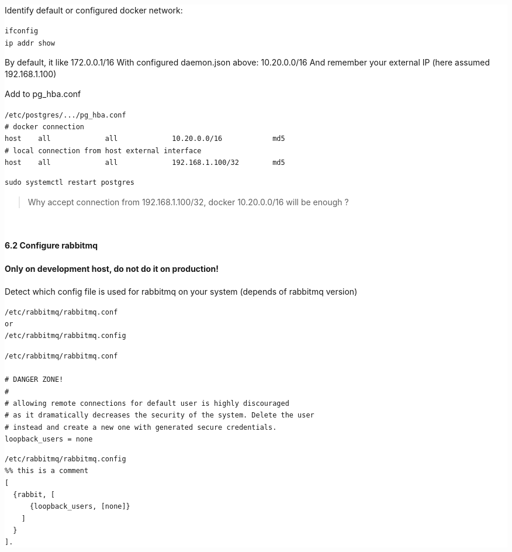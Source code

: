 Identify default or configured docker network:
```
ifconfig
ip addr show
```
By default, it like 172.0.0.1/16
With configured daemon.json above: 10.20.0.0/16
And remember your external IP (here assumed 192.168.1.100)

Add to pg_hba.conf
```
/etc/postgres/.../pg_hba.conf
# docker connection
host    all             all             10.20.0.0/16            md5
# local connection from host external interface
host    all             all             192.168.1.100/32        md5
```
```
sudo systemctl restart postgres
```
> Why accept connection from 192.168.1.100/32,
> docker 10.20.0.0/16 will be enough ?

<br>  

#### 6.2 Configure rabbitmq

#### Only on development host, do not do it on production!


Detect which config file is used for rabbitmq on your system
(depends of rabbitmq version)
```
/etc/rabbitmq/rabbitmq.conf 
or
/etc/rabbitmq/rabbitmq.config
```


```
/etc/rabbitmq/rabbitmq.conf

# DANGER ZONE!
#
# allowing remote connections for default user is highly discouraged
# as it dramatically decreases the security of the system. Delete the user
# instead and create a new one with generated secure credentials.
loopback_users = none
```

```
/etc/rabbitmq/rabbitmq.config 
%% this is a comment
[
  {rabbit, [
      {loopback_users, [none]}
    ]
  }
]. 
```
